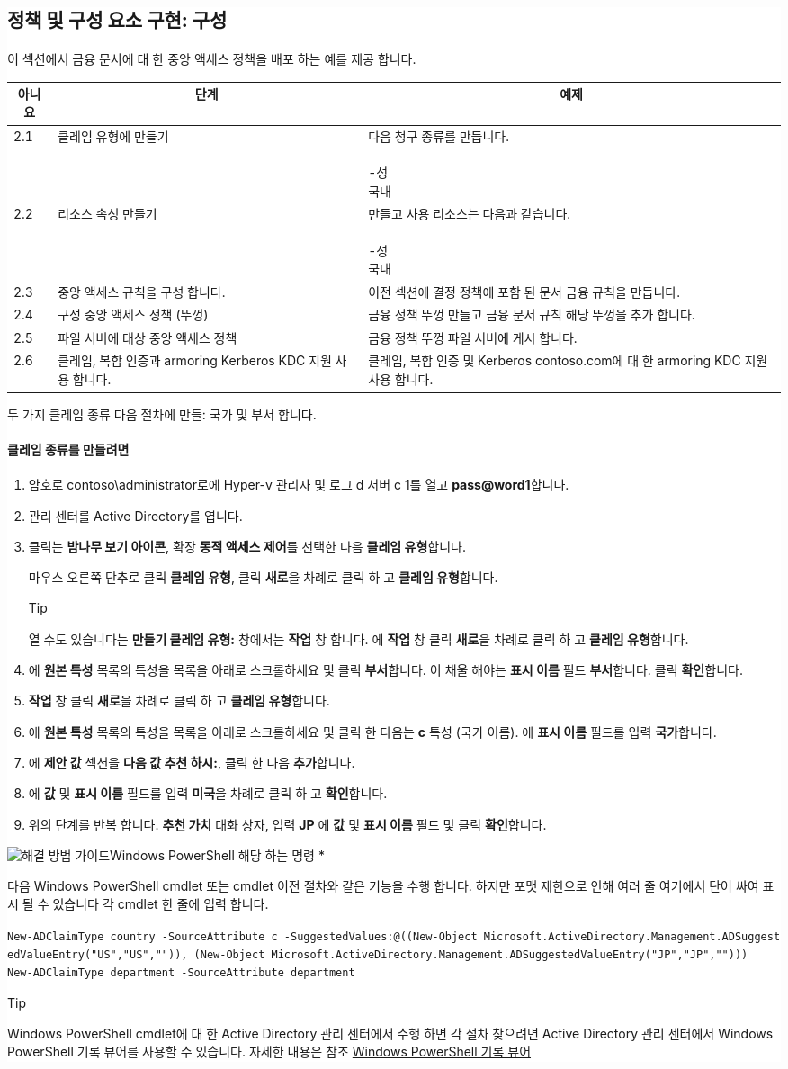## <a name="BKMK_1.3"></a>정책 및 구성 요소 구현: 구성  
이 섹션에서 금융 문서에 대 한 중앙 액세스 정책을 배포 하는 예를 제공 합니다.  
  
|아니요|단계|예제|  
|------|--------|-----------|  
|2.1|클레임 유형에 만들기|다음 청구 종류를 만듭니다.<br /><br />-성<br />국내|  
|2.2|리소스 속성 만들기|만들고 사용 리소스는 다음과 같습니다.<br /><br />-성<br />국내|  
|2.3|중앙 액세스 규칙을 구성 합니다.|이전 섹션에 결정 정책에 포함 된 문서 금융 규칙을 만듭니다.|  
|2.4|구성 중앙 액세스 정책 (뚜껑)|금융 정책 뚜껑 만들고 금융 문서 규칙 해당 뚜껑을 추가 합니다.|  
|2.5|파일 서버에 대상 중앙 액세스 정책|금융 정책 뚜껑 파일 서버에 게시 합니다.|  
|2.6|클레임, 복합 인증과 armoring Kerberos KDC 지원 사용 합니다.|클레임, 복합 인증 및 Kerberos contoso.com에 대 한 armoring KDC 지원 사용 합니다.|  
  
두 가지 클레임 종류 다음 절차에 만들: 국가 및 부서 합니다.  
  
#### <a name="to-create-claim-types"></a>클레임 종류를 만들려면  
  
1.  암호로 contoso\administrator로에 Hyper-v 관리자 및 로그 d 서버 c 1를 열고 **pass@word1**합니다.  
  
2.  관리 센터를 Active Directory를 엽니다.  
  
3.  클릭는 **밤나무 보기 아이콘**, 확장 **동적 액세스 제어**를 선택한 다음 **클레임 유형**합니다.  
  
    마우스 오른쪽 단추로 클릭 **클레임 유형**, 클릭 **새로**을 차례로 클릭 하 고 **클레임 유형**합니다.  
  
    > [!TIP]  
    > 열 수도 있습니다는 **만들기 클레임 유형:** 창에서는 **작업** 창 합니다. 에 **작업** 창 클릭 **새로**을 차례로 클릭 하 고 **클레임 유형**합니다.  
  
4.  에 **원본 특성** 목록의 특성을 목록을 아래로 스크롤하세요 및 클릭 **부서**합니다. 이 채울 해야는 **표시 이름** 필드 **부서**합니다. 클릭 **확인**합니다.  
  
5.  **작업** 창 클릭 **새로**을 차례로 클릭 하 고 **클레임 유형**합니다.  
  
6.  에 **원본 특성** 목록의 특성을 목록을 아래로 스크롤하세요 및 클릭 한 다음는 **c** 특성 (국가 이름). 에 **표시 이름** 필드를 입력 **국가**합니다.  
  
7.  에 **제안 값** 섹션을 **다음 값 추천 하시:**, 클릭 한 다음 **추가**합니다.  
  
8.  에 **값** 및 **표시 이름** 필드를 입력 **미국**을 차례로 클릭 하 고 **확인**합니다.  
  
9. 위의 단계를 반복 합니다. **추천 가치** 대화 상자, 입력 **JP** 에 **값** 및 **표시 이름** 필드 및 클릭 **확인**합니다.  
  
![해결 방법 가이드](media/Deploy-a-Central-Access-Policy--Demonstration-Steps-/PowerShellLogoSmall.gif)Windows PowerShell 해당 하는 명령 *  
  
다음 Windows PowerShell cmdlet 또는 cmdlet 이전 절차와 같은 기능을 수행 합니다. 하지만 포맷 제한으로 인해 여러 줄 여기에서 단어 싸여 표시 될 수 있습니다 각 cmdlet 한 줄에 입력 합니다.  
  
 
    New-ADClaimType country -SourceAttribute c -SuggestedValues:@((New-Object Microsoft.ActiveDirectory.Management.ADSuggestedValueEntry("US","US","")), (New-Object Microsoft.ActiveDirectory.Management.ADSuggestedValueEntry("JP","JP","")))  
    New-ADClaimType department -SourceAttribute department  
      
 
  
> [!TIP]  
> Windows PowerShell cmdlet에 대 한 Active Directory 관리 센터에서 수행 하면 각 절차 찾으려면 Active Directory 관리 센터에서 Windows PowerShell 기록 뷰어를 사용할 수 있습니다. 자세한 내용은 참조 [Windows PowerShell 기록 뷰어](https://technet.microsoft.com/library/hh831702)  
  